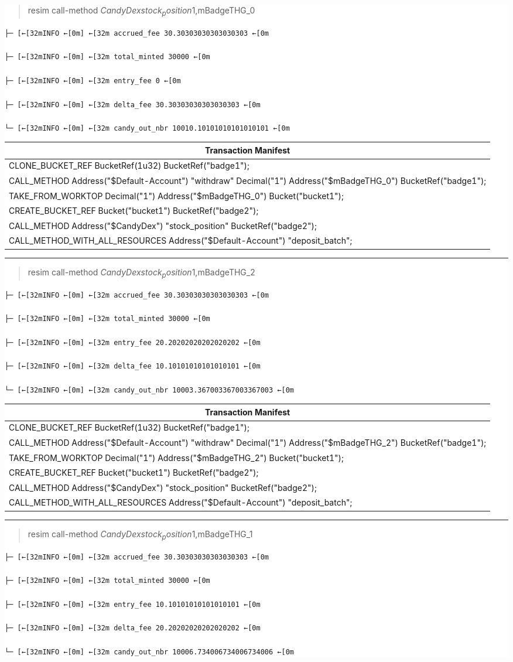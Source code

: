 >resim call-method $CandyDex stock_position 1,$mBadgeTHG_0
```
├─ [←[32mINFO ←[0m] ←[32m accrued_fee 30.30303030303030303 ←[0m

├─ [←[32mINFO ←[0m] ←[32m total_minted 30000 ←[0m

├─ [←[32mINFO ←[0m] ←[32m entry_fee 0 ←[0m

├─ [←[32mINFO ←[0m] ←[32m delta_fee 30.30303030303030303 ←[0m

└─ [←[32mINFO ←[0m] ←[32m candy_out_nbr 10010.10101010101010101 ←[0m
```
| Transaction Manifest                                                                                                       |
|----------------------------------------------------------------------------------------------------------------------------|
|CLONE_BUCKET_REF BucketRef(1u32) BucketRef("badge1");                                                                       |
|CALL_METHOD Address("$Default-Account") "withdraw" Decimal("1") Address("$mBadgeTHG_0") BucketRef("badge1");                |
|TAKE_FROM_WORKTOP Decimal("1") Address("$mBadgeTHG_0") Bucket("bucket1");                                                   |
|CREATE_BUCKET_REF Bucket("bucket1") BucketRef("badge2");                                                                    |
|CALL_METHOD Address("$CandyDex") "stock_position" BucketRef("badge2");                                                      |
|CALL_METHOD_WITH_ALL_RESOURCES Address("$Default-Account") "deposit_batch";                                                 |

---
>resim call-method $CandyDex stock_position 1,$mBadgeTHG_2
```
├─ [←[32mINFO ←[0m] ←[32m accrued_fee 30.30303030303030303 ←[0m

├─ [←[32mINFO ←[0m] ←[32m total_minted 30000 ←[0m

├─ [←[32mINFO ←[0m] ←[32m entry_fee 20.20202020202020202 ←[0m

├─ [←[32mINFO ←[0m] ←[32m delta_fee 10.10101010101010101 ←[0m

└─ [←[32mINFO ←[0m] ←[32m candy_out_nbr 10003.367003367003367003 ←[0m
```
| Transaction Manifest                                                                                                       |
|----------------------------------------------------------------------------------------------------------------------------|
|CLONE_BUCKET_REF BucketRef(1u32) BucketRef("badge1");                                                                       |
|CALL_METHOD Address("$Default-Account") "withdraw" Decimal("1") Address("$mBadgeTHG_2") BucketRef("badge1");                |
|TAKE_FROM_WORKTOP Decimal("1") Address("$mBadgeTHG_2") Bucket("bucket1");                                                   |
|CREATE_BUCKET_REF Bucket("bucket1") BucketRef("badge2");                                                                    |
|CALL_METHOD Address("$CandyDex") "stock_position" BucketRef("badge2");                                                      |
|CALL_METHOD_WITH_ALL_RESOURCES Address("$Default-Account") "deposit_batch";                                                 |

---
>resim call-method $CandyDex stock_position 1,$mBadgeTHG_1
```
├─ [←[32mINFO ←[0m] ←[32m accrued_fee 30.30303030303030303 ←[0m

├─ [←[32mINFO ←[0m] ←[32m total_minted 30000 ←[0m

├─ [←[32mINFO ←[0m] ←[32m entry_fee 10.10101010101010101 ←[0m

├─ [←[32mINFO ←[0m] ←[32m delta_fee 20.20202020202020202 ←[0m

└─ [←[32mINFO ←[0m] ←[32m candy_out_nbr 10006.734006734006734006 ←[0m
```